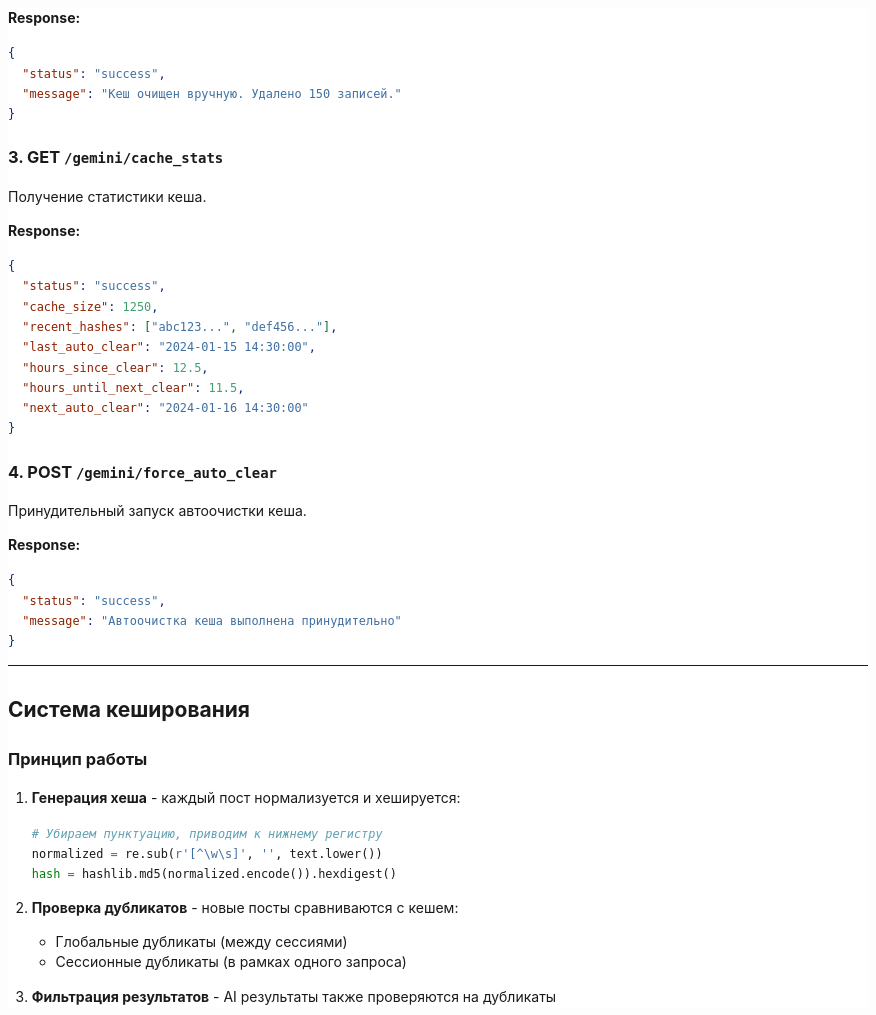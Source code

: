 **Response:**
```json
{
  "status": "success",
  "message": "Кеш очищен вручную. Удалено 150 записей."
}
```

### 3. **GET** `/gemini/cache_stats`
Получение статистики кеша.

**Response:**
```json
{
  "status": "success",
  "cache_size": 1250,
  "recent_hashes": ["abc123...", "def456..."],
  "last_auto_clear": "2024-01-15 14:30:00",
  "hours_since_clear": 12.5,
  "hours_until_next_clear": 11.5,
  "next_auto_clear": "2024-01-16 14:30:00"
}
```

### 4. **POST** `/gemini/force_auto_clear`
Принудительный запуск автоочистки кеша.

**Response:**
```json
{
  "status": "success",
  "message": "Автоочистка кеша выполнена принудительно"
}
```

---

## Система кеширования

### Принцип работы

1. **Генерация хеша** - каждый пост нормализуется и хешируется:
   ```python
   # Убираем пунктуацию, приводим к нижнему регистру
   normalized = re.sub(r'[^\w\s]', '', text.lower())
   hash = hashlib.md5(normalized.encode()).hexdigest()
   ```

2. **Проверка дубликатов** - новые посты сравниваются с кешем:
   - Глобальные дубликаты (между сессиями)
   - Сессионные дубликаты (в рамках одного запроса)

3. **Фильтрация результатов** - AI результаты также проверяются на дубликаты
